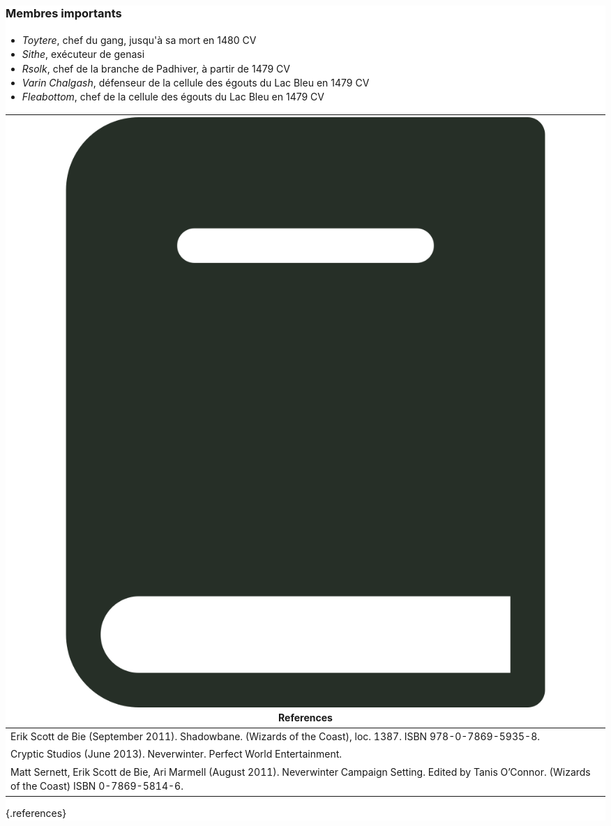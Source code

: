 ### Membres importants

* *Toytere*, chef du gang, jusqu'à sa mort en 1480 CV
* *Sithe*, exécuteur de genasi
* *Rsolk*, chef de la branche de Padhiver, à partir de 1479 CV
* *Varin Chalgash*, défenseur de la cellule des égouts du Lac Bleu en 1479 CV
* *Fleabottom*, chef de la cellule des égouts du Lac Bleu en 1479 CV

|![Book](book.svg)**References**|
|---|
|Erik Scott de Bie (September 2011). Shadowbane. (Wizards of the Coast), loc. 1387. ISBN 978-0-7869-5935-8.|
|Cryptic Studios (June 2013). Neverwinter. Perfect World Entertainment.|
|Matt Sernett, Erik Scott de Bie, Ari Marmell (August 2011). Neverwinter Campaign Setting. Edited by Tanis O’Connor. (Wizards of the Coast) ISBN 0-7869-5814-6.|
{.references}
